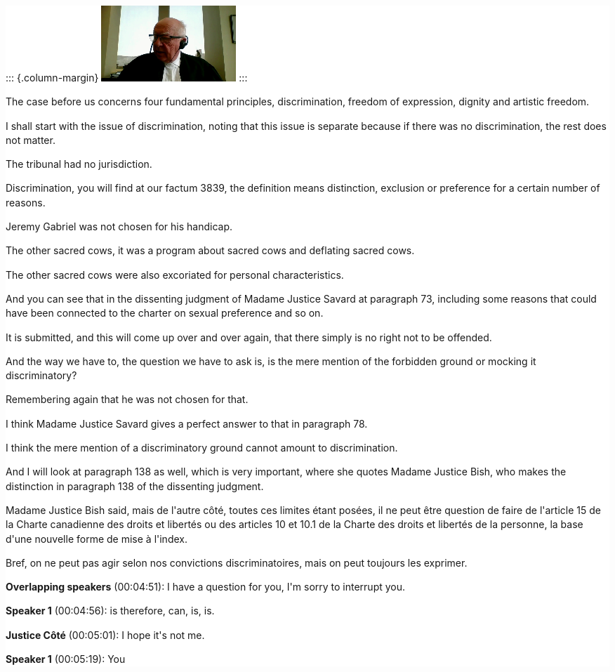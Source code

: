 ::: {.column-margin}
![](205.png)
:::

The case before us concerns four fundamental principles, discrimination, freedom of expression, dignity and artistic freedom.

I shall start with the issue of discrimination, noting that this issue is separate because if there was no discrimination, the rest does not matter.

The tribunal had no jurisdiction.

Discrimination, you will find at our factum 3839, the definition means distinction, exclusion or preference for a certain number of reasons.

Jeremy Gabriel was not chosen for his handicap.

The other sacred cows, it was a program about sacred cows and deflating sacred cows.

The other sacred cows were also excoriated for personal characteristics.

And you can see that in the dissenting judgment of Madame Justice Savard at paragraph 73, including some reasons that could have been connected to the charter on sexual preference and so on.

It is submitted, and this will come up over and over again, that there simply is no right not to be offended.

And the way we have to, the question we have to ask is, is the mere mention of the forbidden ground or mocking it discriminatory?

Remembering again that he was not chosen for that.

I think Madame Justice Savard gives a perfect answer to that in paragraph 78.

I think the mere mention of a discriminatory ground cannot amount to discrimination.

And I will look at paragraph 138 as well, which is very important, where she quotes Madame Justice Bish, who makes the distinction in paragraph 138 of the dissenting judgment.

Madame Justice Bish said, mais de l'autre côté, toutes ces limites étant posées, il ne peut être question de faire de l'article 15 de la Charte canadienne des droits et libertés ou des articles 10 et 10.1 de la Charte des droits et libertés de la personne, la base d'une nouvelle forme de mise à l'index.

Bref, on ne peut pas agir selon nos convictions discriminatoires, mais on peut toujours les exprimer.

**Overlapping speakers** (00:04:51): I have a question for you, I'm sorry to interrupt you.

**Speaker 1** (00:04:56): is therefore, can, is, is.

**Justice Côté** (00:05:01): I hope it's not me.

**Speaker 1** (00:05:19): You

